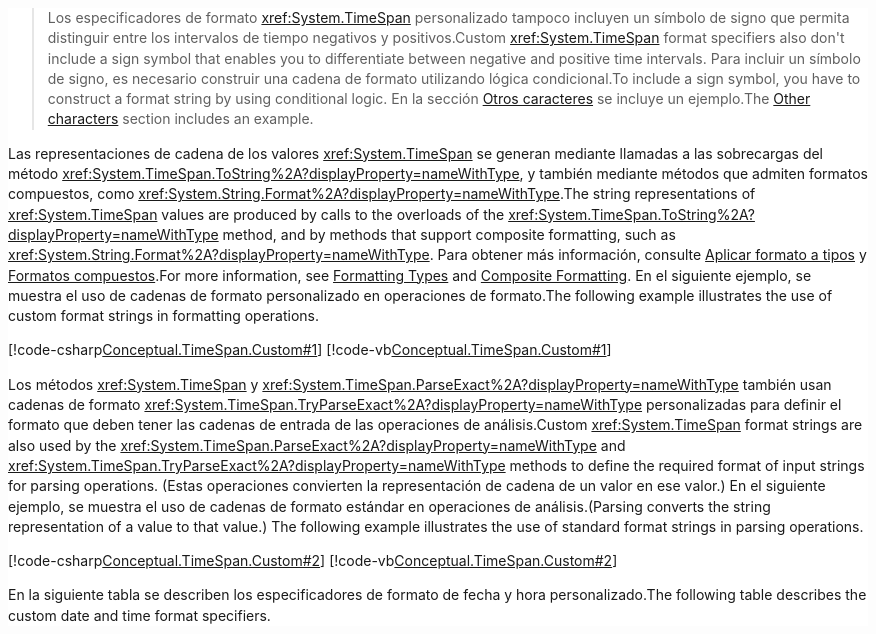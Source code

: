 > <span data-ttu-id="cb1e9-111">Los especificadores de formato <xref:System.TimeSpan> personalizado tampoco incluyen un símbolo de signo que permita distinguir entre los intervalos de tiempo negativos y positivos.</span><span class="sxs-lookup"><span data-stu-id="cb1e9-111">Custom <xref:System.TimeSpan> format specifiers also don't include a sign symbol that enables you to differentiate between negative and positive time intervals.</span></span> <span data-ttu-id="cb1e9-112">Para incluir un símbolo de signo, es necesario construir una cadena de formato utilizando lógica condicional.</span><span class="sxs-lookup"><span data-stu-id="cb1e9-112">To include a sign symbol, you have to construct a format string by using conditional logic.</span></span> <span data-ttu-id="cb1e9-113">En la sección [Otros caracteres](#other-characters) se incluye un ejemplo.</span><span class="sxs-lookup"><span data-stu-id="cb1e9-113">The [Other characters](#other-characters) section includes an example.</span></span>

<span data-ttu-id="cb1e9-114">Las representaciones de cadena de los valores <xref:System.TimeSpan> se generan mediante llamadas a las sobrecargas del método <xref:System.TimeSpan.ToString%2A?displayProperty=nameWithType>, y también mediante métodos que admiten formatos compuestos, como <xref:System.String.Format%2A?displayProperty=nameWithType>.</span><span class="sxs-lookup"><span data-stu-id="cb1e9-114">The string representations of <xref:System.TimeSpan> values are produced by calls to the overloads of the <xref:System.TimeSpan.ToString%2A?displayProperty=nameWithType> method, and by methods that support composite formatting, such as <xref:System.String.Format%2A?displayProperty=nameWithType>.</span></span> <span data-ttu-id="cb1e9-115">Para obtener más información, consulte [Aplicar formato a tipos](formatting-types.md) y [Formatos compuestos](composite-formatting.md).</span><span class="sxs-lookup"><span data-stu-id="cb1e9-115">For more information, see [Formatting Types](formatting-types.md) and [Composite Formatting](composite-formatting.md).</span></span> <span data-ttu-id="cb1e9-116">En el siguiente ejemplo, se muestra el uso de cadenas de formato personalizado en operaciones de formato.</span><span class="sxs-lookup"><span data-stu-id="cb1e9-116">The following example illustrates the use of custom format strings in formatting operations.</span></span>

[!code-csharp[Conceptual.TimeSpan.Custom#1](~/samples/snippets/csharp/VS_Snippets_CLR/conceptual.timespan.custom/cs/customformatexample1.cs#1)]
[!code-vb[Conceptual.TimeSpan.Custom#1](~/samples/snippets/visualbasic/VS_Snippets_CLR/conceptual.timespan.custom/vb/customformatexample1.vb#1)]

<span data-ttu-id="cb1e9-117">Los métodos <xref:System.TimeSpan> y <xref:System.TimeSpan.ParseExact%2A?displayProperty=nameWithType> también usan cadenas de formato <xref:System.TimeSpan.TryParseExact%2A?displayProperty=nameWithType> personalizadas para definir el formato que deben tener las cadenas de entrada de las operaciones de análisis.</span><span class="sxs-lookup"><span data-stu-id="cb1e9-117">Custom <xref:System.TimeSpan> format strings are also used by the <xref:System.TimeSpan.ParseExact%2A?displayProperty=nameWithType> and <xref:System.TimeSpan.TryParseExact%2A?displayProperty=nameWithType> methods to define the required format of input strings for parsing operations.</span></span> <span data-ttu-id="cb1e9-118">(Estas operaciones convierten la representación de cadena de un valor en ese valor.) En el siguiente ejemplo, se muestra el uso de cadenas de formato estándar en operaciones de análisis.</span><span class="sxs-lookup"><span data-stu-id="cb1e9-118">(Parsing converts the string representation of a value to that value.) The following example illustrates the use of standard format strings in parsing operations.</span></span>

[!code-csharp[Conceptual.TimeSpan.Custom#2](~/samples/snippets/csharp/VS_Snippets_CLR/conceptual.timespan.custom/cs/customparseexample1.cs#2)]
[!code-vb[Conceptual.TimeSpan.Custom#2](~/samples/snippets/visualbasic/VS_Snippets_CLR/conceptual.timespan.custom/vb/customparseexample1.vb#2)]

<a name="table"></a> <span data-ttu-id="cb1e9-119">En la siguiente tabla se describen los especificadores de formato de fecha y hora personalizado.</span><span class="sxs-lookup"><span data-stu-id="cb1e9-119">The following table describes the custom date and time format specifiers.</span></span>
